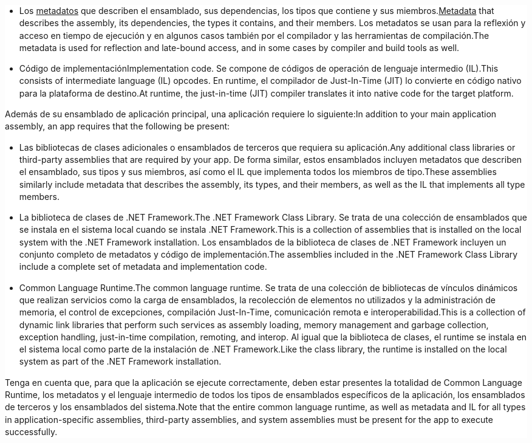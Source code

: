 - <span data-ttu-id="f2e17-109">Los [metadatos](../../standard/metadata-and-self-describing-components.md) que describen el ensamblado, sus dependencias, los tipos que contiene y sus miembros.</span><span class="sxs-lookup"><span data-stu-id="f2e17-109">[Metadata](../../standard/metadata-and-self-describing-components.md) that describes the assembly, its dependencies, the types it contains, and their members.</span></span> <span data-ttu-id="f2e17-110">Los metadatos se usan para la reflexión y acceso en tiempo de ejecución y en algunos casos también por el compilador y las herramientas de compilación.</span><span class="sxs-lookup"><span data-stu-id="f2e17-110">The metadata is used for reflection and late-bound access, and in some cases by compiler and build tools as well.</span></span>

- <span data-ttu-id="f2e17-111">Código de implementación</span><span class="sxs-lookup"><span data-stu-id="f2e17-111">Implementation code.</span></span> <span data-ttu-id="f2e17-112">Se compone de códigos de operación de lenguaje intermedio (IL).</span><span class="sxs-lookup"><span data-stu-id="f2e17-112">This consists of intermediate language (IL) opcodes.</span></span> <span data-ttu-id="f2e17-113">En runtime, el compilador de Just-In-Time (JIT) lo convierte en código nativo para la plataforma de destino.</span><span class="sxs-lookup"><span data-stu-id="f2e17-113">At runtime, the just-in-time (JIT) compiler translates it into native code for the target platform.</span></span>

 <span data-ttu-id="f2e17-114">Además de su ensamblado de aplicación principal, una aplicación requiere lo siguiente:</span><span class="sxs-lookup"><span data-stu-id="f2e17-114">In addition to your main application assembly, an app requires that the following be present:</span></span>

- <span data-ttu-id="f2e17-115">Las bibliotecas de clases adicionales o ensamblados de terceros que requiera su aplicación.</span><span class="sxs-lookup"><span data-stu-id="f2e17-115">Any additional class libraries or third-party assemblies that are required by your app.</span></span> <span data-ttu-id="f2e17-116">De forma similar, estos ensamblados incluyen metadatos que describen el ensamblado, sus tipos y sus miembros, así como el IL que implementa todos los miembros de tipo.</span><span class="sxs-lookup"><span data-stu-id="f2e17-116">These assemblies similarly include metadata that describes the assembly, its types, and their members, as well as the IL that implements all type members.</span></span>

- <span data-ttu-id="f2e17-117">La biblioteca de clases de .NET Framework.</span><span class="sxs-lookup"><span data-stu-id="f2e17-117">The .NET Framework Class Library.</span></span> <span data-ttu-id="f2e17-118">Se trata de una colección de ensamblados que se instala en el sistema local cuando se instala .NET Framework.</span><span class="sxs-lookup"><span data-stu-id="f2e17-118">This is a collection of assemblies that is installed on the local system with the .NET Framework installation.</span></span> <span data-ttu-id="f2e17-119">Los ensamblados de la biblioteca de clases de .NET Framework incluyen un conjunto completo de metadatos y código de implementación.</span><span class="sxs-lookup"><span data-stu-id="f2e17-119">The assemblies included in the .NET Framework Class Library include a complete set of metadata and implementation code.</span></span>

- <span data-ttu-id="f2e17-120">Common Language Runtime.</span><span class="sxs-lookup"><span data-stu-id="f2e17-120">The common language runtime.</span></span> <span data-ttu-id="f2e17-121">Se trata de una colección de bibliotecas de vínculos dinámicos que realizan servicios como la carga de ensamblados, la recolección de elementos no utilizados y la administración de memoria, el control de excepciones, compilación Just-In-Time, comunicación remota e interoperabilidad.</span><span class="sxs-lookup"><span data-stu-id="f2e17-121">This is a collection of dynamic link libraries that perform such services as assembly loading, memory management and garbage collection, exception handling, just-in-time compilation, remoting, and interop.</span></span> <span data-ttu-id="f2e17-122">Al igual que la biblioteca de clases, el runtime se instala en el sistema local como parte de la instalación de .NET Framework.</span><span class="sxs-lookup"><span data-stu-id="f2e17-122">Like the class library, the runtime is installed on the local system as part of the .NET Framework installation.</span></span>

<span data-ttu-id="f2e17-123">Tenga en cuenta que, para que la aplicación se ejecute correctamente, deben estar presentes la totalidad de Common Language Runtime, los metadatos y el lenguaje intermedio de todos los tipos de ensamblados específicos de la aplicación, los ensamblados de terceros y los ensamblados del sistema.</span><span class="sxs-lookup"><span data-stu-id="f2e17-123">Note that the entire common language runtime, as well as metadata and IL for all types in application-specific assemblies, third-party assemblies, and system assemblies must be present for the app to execute successfully.</span></span>
